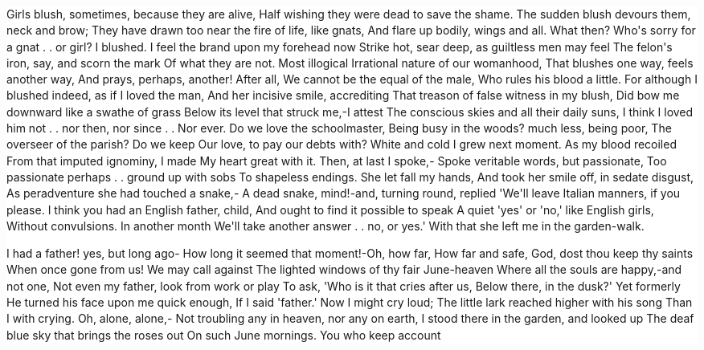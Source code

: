 Girls blush, sometimes, because they are alive,
Half wishing they were dead to save the shame.
The sudden blush devours them, neck and brow;
They have drawn too near the fire of life, like gnats,
And flare up bodily, wings and all. What then?
Who's sorry for a gnat . . or girl?
I blushed.
I feel the brand upon my forehead now
Strike hot, sear deep, as guiltless men may feel
The felon's iron, say, and scorn the mark
Of what they are not. Most illogical
Irrational nature of our womanhood,
That blushes one way, feels another way,
And prays, perhaps, another! After all,
We cannot be the equal of the male,
Who rules his blood a little.
For although
I blushed indeed, as if I loved the man,
And her incisive smile, accrediting
That treason of false witness in my blush,
Did bow me downward like a swathe of grass
Below its level that struck me,-I attest
The conscious skies and all their daily suns,
I think I loved him not . . nor then, nor since . .
Nor ever. Do we love the schoolmaster,
Being busy in the woods? much less, being poor,
The overseer of the parish? Do we keep
Our love, to pay our debts with?
White and cold
I grew next moment. As my blood recoiled
From that imputed ignominy, I made
My heart great with it. Then, at last I spoke,-
Spoke veritable words, but passionate,
Too passionate perhaps . . ground up with sobs
To shapeless endings. She let fall my hands,
And took her smile off, in sedate disgust,
As peradventure she had touched a snake,-
A dead snake, mind!-and, turning round, replied
'We'll leave Italian manners, if you please.
I think you had an English father, child,
And ought to find it possible to speak
A quiet 'yes' or 'no,' like English girls,
Without convulsions. In another month
We'll take another answer . . no, or yes.'
With that she left me in the garden-walk.

I had a father! yes, but long ago-
How long it seemed that moment!-Oh, how far,
How far and safe, God, dost thou keep thy saints
When once gone from us! We may call against
The lighted windows of thy fair June-heaven
Where all the souls are happy,-and not one,
Not even my father, look from work or play
To ask, 'Who is it that cries after us,
Below there, in the dusk?' Yet formerly
He turned his face upon me quick enough,
If I said 'father.' Now I might cry loud;
The little lark reached higher with his song
Than I with crying. Oh, alone, alone,-
Not troubling any in heaven, nor any on earth,
I stood there in the garden, and looked up
The deaf blue sky that brings the roses out
On such June mornings.
You who keep account